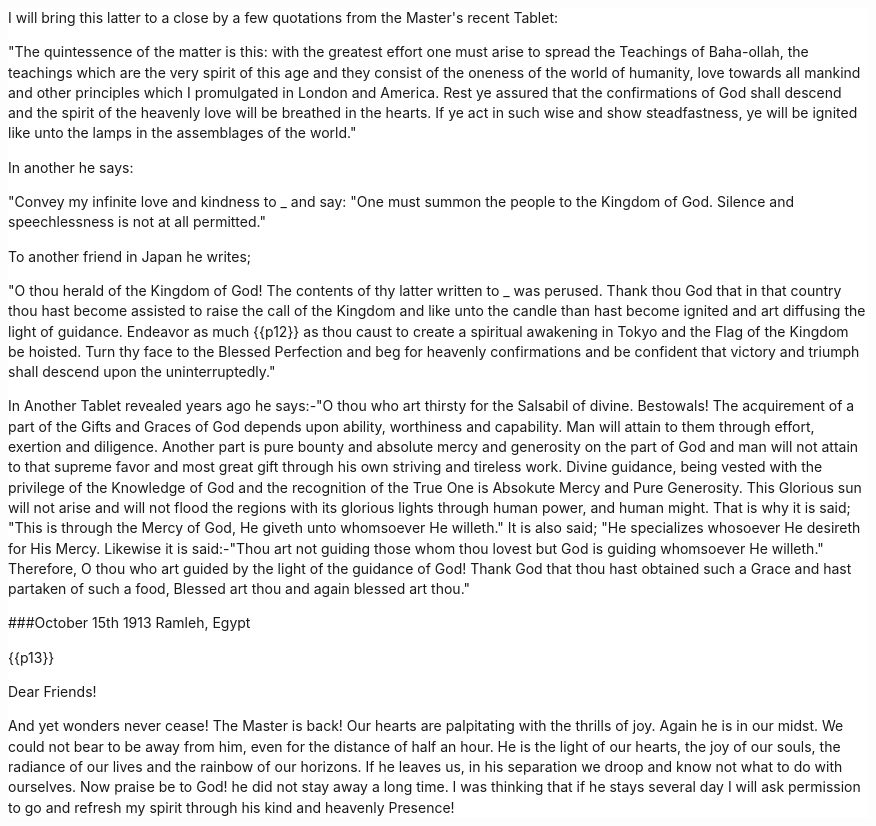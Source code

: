 I will bring this latter to a close by a few quotations from the Master's recent Tablet:

"The quintessence of the matter is this: with the greatest effort one must arise to spread the Teachings of Baha-ollah, the teachings which are the very spirit of this age and they consist of the oneness of the world of humanity, love towards all mankind and other principles which I promulgated in London and America. Rest ye assured that the confirmations of God shall descend and the spirit of the heavenly love will be breathed in the hearts. If ye act in such wise and show steadfastness, ye will be ignited like unto the lamps in the assemblages of the world." 

In another he says:

"Convey my infinite love and kindness to _ and say: "One must summon the people to the Kingdom of God. Silence and speechlessness is not at all permitted."

To another friend in Japan he writes;   

"O thou herald of the Kingdom of God! The contents of thy latter written to _ was perused. Thank thou God that in that country thou hast become assisted to raise the call of the Kingdom and like unto the candle than hast become ignited and art diffusing the light of guidance. Endeavor as much {{p12}} as thou caust to create a spiritual awakening in Tokyo and the Flag of the Kingdom be hoisted. Turn thy face to the Blessed Perfection and beg for heavenly confirmations and be confident that victory and triumph shall descend upon the uninterruptedly."

In Another Tablet revealed years ago he says:-"O thou who art thirsty for the Salsabil of divine. Bestowals! The acquirement of a part of the Gifts and Graces of God depends upon ability, worthiness and capability. Man will attain to them through effort, exertion and diligence. Another part is pure bounty and absolute mercy and generosity on the part of God and man will not attain to that supreme favor and most great gift through his own striving and tireless work. Divine guidance, being vested with the privilege of the Knowledge of God and the recognition of the True One is Absokute Mercy and Pure Generosity. This Glorious sun will not arise and will not flood the regions with its glorious lights through human power, and human might. That is why it is said; "This is through the Mercy of God, He giveth unto whomsoever He willeth." It is also said; "He specializes whosoever He desireth for His Mercy. Likewise it is said:-"Thou art not guiding those whom thou lovest but God is guiding whomsoever He willeth." Therefore, O thou who art guided by the light of the guidance of God! Thank God that thou hast obtained such a Grace and hast partaken of such a food, Blessed art thou and again blessed art thou." 




﻿###October 15th 1913 Ramleh, Egypt

{{p13}}

Dear Friends!

And yet wonders never cease! The Master is back! Our hearts are palpitating with the thrills of joy. Again he is in our midst. We could not bear to be away from him, even for the distance of half an hour. He is the light of our hearts, the joy of our souls, the radiance of our lives and the rainbow of our horizons. If he leaves us, in his separation we droop and know not what to do with ourselves. Now praise be to God! he did not stay away a long time. I was thinking that if he stays several day I will ask permission to go and refresh my spirit through his kind and heavenly Presence!
